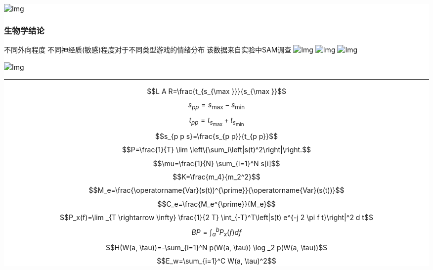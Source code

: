 ![Img](https://imgpool.protodrive.xyz/img/yank-note-picgo-img-20230130013520.png#pic_center%20=400x)

### 生物学结论
不同外向程度 不同神经质(敏感)程度对于不同类型游戏的情绪分布 该数据来自实验中SAM调查
![Img](https://imgpool.protodrive.xyz/img/yank-note-picgo-img-20230130014623.png#pic_center%20=400x)
![Img](https://imgpool.protodrive.xyz/img/yank-note-picgo-img-20230130014634.png#pic_center%20=400x)
![Img](https://imgpool.protodrive.xyz/img/yank-note-picgo-img-20230130014643.png#pic_center%20=400x)

![Img](https://imgpool.protodrive.xyz/img/yank-note-picgo-img-20230130014559.png#pic_center%20=400x)

---



$$L A R=\frac{t_{s_{\max }}}{s_{\max }}$$
$$s_{p p}=s_{\max }-s_{\min }$$
$$t_{p p}=t_{s_{\max }}+t_{s_{\min }}$$
$$s_{p p s}=\frac{s_{p p}}{t_{p p}}$$
$$P=\frac{1}{T} \lim \left\{\sum_i\left|s(t)^2\right|\right.$$
$$\mu=\frac{1}{N} \sum_{i=1}^N s[i]$$
$$K=\frac{m_4}{m_2^2}$$
$$M_e=\frac{\operatorname{Var}(s(t))^{\prime}}{\operatorname{Var}(s(t))}$$
$$C_e=\frac{M_e^{\prime}}{M_e}$$
$$P_x(f)=\lim _{T \rightarrow \infty} \frac{1}{2 T} \int_{-T}^T\left|s(t) e^{-j 2 \pi f t}\right|^2 d t$$
$$B P=\int_a^b P_x(f) d f$$
$$H(W(a, \tau))=-\sum_{i=1}^N p(W(a, \tau)) \log _2 p(W(a, \tau))$$
$$E_w=\sum_{i=1}^C W(a, \tau)^2$$